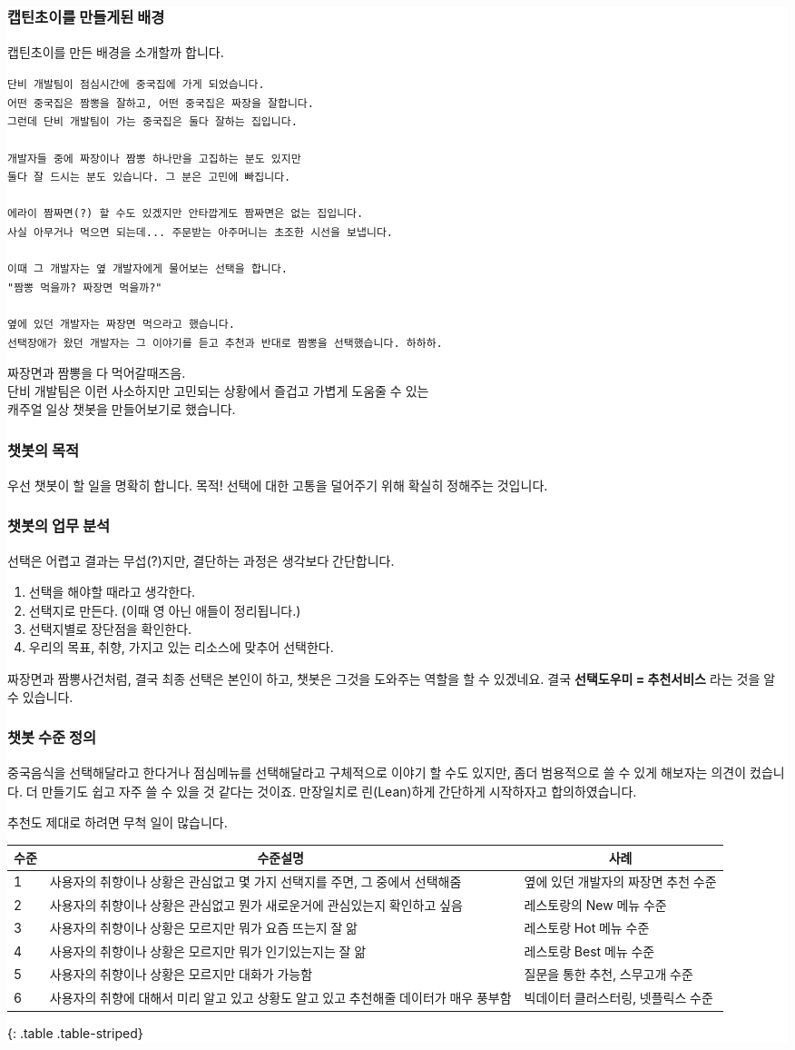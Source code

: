 ### 캡틴초이를 만들게된 배경

캡틴초이를 만든 배경을 소개할까 합니다.<br />

    단비 개발팀이 점심시간에 중국집에 가게 되었습니다.
    어떤 중국집은 짬뽕을 잘하고, 어떤 중국집은 짜장을 잘합니다.
    그런데 단비 개발팀이 가는 중국집은 둘다 잘하는 집입니다.

    개발자들 중에 짜장이나 짬뽕 하나만을 고집하는 분도 있지만
    둘다 잘 드시는 분도 있습니다. 그 분은 고민에 빠집니다.

    에라이 짬짜면(?) 할 수도 있겠지만 안타깝게도 짬짜면은 없는 집입니다.
    사실 아무거나 먹으면 되는데... 주문받는 아주머니는 초조한 시선을 보냅니다.

    이때 그 개발자는 옆 개발자에게 물어보는 선택을 합니다.
    "짬뽕 먹을까? 짜장면 먹을까?"

    옆에 있던 개발자는 짜장면 먹으라고 했습니다.
    선택장애가 왔던 개발자는 그 이야기를 듣고 추천과 반대로 짬뽕을 선택했습니다. 하하하.

짜장면과 짬뽕을 다 먹어갈때즈음.<br />
단비 개발팀은 이런 사소하지만 고민되는 상황에서 즐겁고 가볍게 도움줄 수 있는<br />
캐주얼 일상 챗봇을 만들어보기로 했습니다.<br />

### 챗봇의 목적
우선 챗봇이 할 일을 명확히 합니다. 목적!
선택에 대한 고통을 덜어주기 위해 확실히 정해주는 것입니다.

### 챗봇의 업무 분석

선택은 어렵고 결과는 무섭(?)지만,
결단하는 과정은 생각보다 간단합니다. <br/>

1. 선택을 해야할 때라고 생각한다.
2. 선택지로 만든다. (이때 영 아닌 애들이 정리됩니다.)
3. 선택지별로 장단점을 확인한다.
4. 우리의 목표, 취향, 가지고 있는 리소스에 맞추어 선택한다.

짜장면과 짬뽕사건처럼, 결국 최종 선택은 본인이 하고, 챗봇은 그것을 도와주는 역할을 할 수 있겠네요.
결국 **선택도우미 = 추천서비스** 라는 것을 알 수 있습니다.

### 챗봇 수준 정의
중국음식을 선택해달라고 한다거나 점심메뉴를 선택해달라고 구체적으로 이야기 할 수도 있지만,
좀더 범용적으로 쓸 수 있게 해보자는 의견이 컸습니다.
더 만들기도 쉽고 자주 쓸 수 있을 것 같다는 것이죠.
만장일치로 린(Lean)하게 간단하게 시작하자고 합의하였습니다.<br />

추천도 제대로 하려면 무척 일이 많습니다.

| 수준    |   수준설명     |              사례                |
|-------|--------------|---------------------------------|
|  1    | 사용자의 취향이나 상황은 관심없고 몇 가지 선택지를 주면, 그 중에서 선택해줌         | 옆에 있던 개발자의 짜장면 추천 수준 |
|  2    | 사용자의 취향이나 상황은 관심없고 뭔가 새로운거에 관심있는지 확인하고 싶음          | 레스토랑의 New 메뉴 수준         |
|  3    | 사용자의 취향이나 상황은 모르지만 뭐가 요즘 뜨는지 잘 앎                       | 레스토랑 Hot 메뉴 수준          |
|  4    | 사용자의 취향이나 상황은 모르지만 뭐가 인기있는지는 잘 앎                      | 레스토랑 Best 메뉴 수준         |
|  5    | 사용자의 취향이나 상황은 모르지만 대화가 가능함                              |  질문을 통한 추천, 스무고개 수준   |
|  6    | 사용자의 취향에 대해서 미리 알고 있고 상황도 알고 있고 추천해줄 데이터가 매우 풍부함 | 빅데이터 클러스터링, 넷플릭스 수준  |
{: .table .table-striped}
